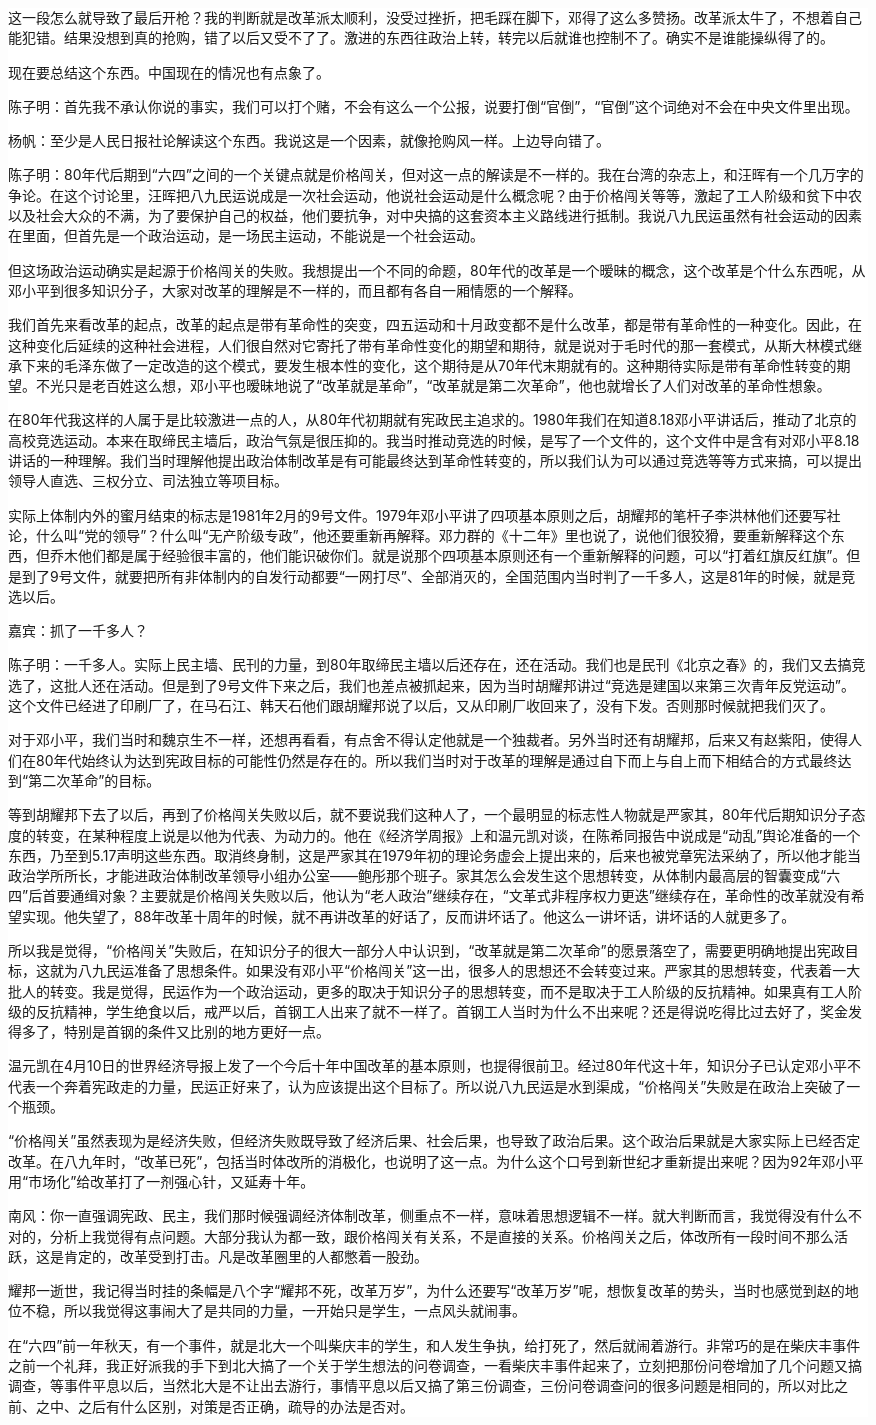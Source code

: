 这一段怎么就导致了最后开枪？我的判断就是改革派太顺利，没受过挫折，把毛踩在脚下，邓得了这么多赞扬。改革派太牛了，不想着自己能犯错。结果没想到真的抢购，错了以后又受不了了。激进的东西往政治上转，转完以后就谁也控制不了。确实不是谁能操纵得了的。

现在要总结这个东西。中国现在的情况也有点象了。

陈子明：首先我不承认你说的事实，我们可以打个赌，不会有这么一个公报，说要打倒“官倒”，“官倒”这个词绝对不会在中央文件里出现。

杨帆：至少是人民日报社论解读这个东西。我说这是一个因素，就像抢购风一样。上边导向错了。

陈子明：80年代后期到“六四”之间的一个关键点就是价格闯关，但对这一点的解读是不一样的。我在台湾的杂志上，和汪晖有一个几万字的争论。在这个讨论里，汪晖把八九民运说成是一次社会运动，他说社会运动是什么概念呢？由于价格闯关等等，激起了工人阶级和贫下中农以及社会大众的不满，为了要保护自己的权益，他们要抗争，对中央搞的这套资本主义路线进行抵制。我说八九民运虽然有社会运动的因素在里面，但首先是一个政治运动，是一场民主运动，不能说是一个社会运动。

但这场政治运动确实是起源于价格闯关的失败。我想提出一个不同的命题，80年代的改革是一个暧昧的概念，这个改革是个什么东西呢，从邓小平到很多知识分子，大家对改革的理解是不一样的，而且都有各自一厢情愿的一个解释。

我们首先来看改革的起点，改革的起点是带有革命性的突变，四五运动和十月政变都不是什么改革，都是带有革命性的一种变化。因此，在这种变化后延续的这种社会进程，人们很自然对它寄托了带有革命性变化的期望和期待，就是说对于毛时代的那一套模式，从斯大林模式继承下来的毛泽东做了一定改造的这个模式，要发生根本性的变化，这个期待是从70年代末期就有的。这种期待实际是带有革命性转变的期望。不光只是老百姓这么想，邓小平也暧昧地说了“改革就是革命”，“改革就是第二次革命”，他也就增长了人们对改革的革命性想象。

在80年代我这样的人属于是比较激进一点的人，从80年代初期就有宪政民主追求的。1980年我们在知道8.18邓小平讲话后，推动了北京的高校竞选运动。本来在取缔民主墙后，政治气氛是很压抑的。我当时推动竞选的时候，是写了一个文件的，这个文件中是含有对邓小平8.18讲话的一种理解。我们当时理解他提出政治体制改革是有可能最终达到革命性转变的，所以我们认为可以通过竞选等等方式来搞，可以提出领导人直选、三权分立、司法独立等项目标。

实际上体制内外的蜜月结束的标志是1981年2月的9号文件。1979年邓小平讲了四项基本原则之后，胡耀邦的笔杆子李洪林他们还要写社论，什么叫“党的领导”？什么叫“无产阶级专政”，他还要重新再解释。邓力群的《十二年》里也说了，说他们很狡猾，要重新解释这个东西，但乔木他们都是属于经验很丰富的，他们能识破你们。就是说那个四项基本原则还有一个重新解释的问题，可以“打着红旗反红旗”。但是到了9号文件，就要把所有非体制内的自发行动都要“一网打尽”、全部消灭的，全国范围内当时判了一千多人，这是81年的时候，就是竞选以后。

嘉宾：抓了一千多人？

陈子明：一千多人。实际上民主墙、民刊的力量，到80年取缔民主墙以后还存在，还在活动。我们也是民刊《北京之春》的，我们又去搞竞选了，这批人还在活动。但是到了9号文件下来之后，我们也差点被抓起来，因为当时胡耀邦讲过“竞选是建国以来第三次青年反党运动”。这个文件已经进了印刷厂了，在马石江、韩天石他们跟胡耀邦说了以后，又从印刷厂收回来了，没有下发。否则那时候就把我们灭了。

对于邓小平，我们当时和魏京生不一样，还想再看看，有点舍不得认定他就是一个独裁者。另外当时还有胡耀邦，后来又有赵紫阳，使得人们在80年代始终认为达到宪政目标的可能性仍然是存在的。所以我们当时对于改革的理解是通过自下而上与自上而下相结合的方式最终达到“第二次革命”的目标。

等到胡耀邦下去了以后，再到了价格闯关失败以后，就不要说我们这种人了，一个最明显的标志性人物就是严家其，80年代后期知识分子态度的转变，在某种程度上说是以他为代表、为动力的。他在《经济学周报》上和温元凯对谈，在陈希同报告中说成是“动乱”舆论准备的一个东西，乃至到5.17声明这些东西。取消终身制，这是严家其在1979年初的理论务虚会上提出来的，后来也被党章宪法采纳了，所以他才能当政治学所所长，才能进政治体制改革领导小组办公室——鲍彤那个班子。家其怎么会发生这个思想转变，从体制内最高层的智囊变成“六四”后首要通缉对象？主要就是价格闯关失败以后，他认为“老人政治”继续存在，“文革式非程序权力更迭”继续存在，革命性的改革就没有希望实现。他失望了，88年改革十周年的时候，就不再讲改革的好话了，反而讲坏话了。他这么一讲坏话，讲坏话的人就更多了。

所以我是觉得，“价格闯关”失败后，在知识分子的很大一部分人中认识到，“改革就是第二次革命”的愿景落空了，需要更明确地提出宪政目标，这就为八九民运准备了思想条件。如果没有邓小平“价格闯关”这一出，很多人的思想还不会转变过来。严家其的思想转变，代表着一大批人的转变。我是觉得，民运作为一个政治运动，更多的取决于知识分子的思想转变，而不是取决于工人阶级的反抗精神。如果真有工人阶级的反抗精神，学生绝食以后，戒严以后，首钢工人出来了就不一样了。首钢工人当时为什么不出来呢？还是得说吃得比过去好了，奖金发得多了，特别是首钢的条件又比别的地方更好一点。

温元凯在4月10日的世界经济导报上发了一个今后十年中国改革的基本原则，也提得很前卫。经过80年代这十年，知识分子已认定邓小平不代表一个奔着宪政走的力量，民运正好来了，认为应该提出这个目标了。所以说八九民运是水到渠成，“价格闯关”失败是在政治上突破了一个瓶颈。

“价格闯关”虽然表现为是经济失败，但经济失败既导致了经济后果、社会后果，也导致了政治后果。这个政治后果就是大家实际上已经否定改革。在八九年时，“改革已死”，包括当时体改所的消极化，也说明了这一点。为什么这个口号到新世纪才重新提出来呢？因为92年邓小平用“市场化”给改革打了一剂强心针，又延寿十年。

南风：你一直强调宪政、民主，我们那时候强调经济体制改革，侧重点不一样，意味着思想逻辑不一样。就大判断而言，我觉得没有什么不对的，分析上我觉得有点问题。大部分我认为都一致，跟价格闯关有关系，不是直接的关系。价格闯关之后，体改所有一段时间不那么活跃，这是肯定的，改革受到打击。凡是改革圈里的人都憋着一股劲。

耀邦一逝世，我记得当时挂的条幅是八个字“耀邦不死，改革万岁”，为什么还要写“改革万岁”呢，想恢复改革的势头，当时也感觉到赵的地位不稳，所以我觉得这事闹大了是共同的力量，一开始只是学生，一点风头就闹事。

在“六四”前一年秋天，有一个事件，就是北大一个叫柴庆丰的学生，和人发生争执，给打死了，然后就闹着游行。非常巧的是在柴庆丰事件之前一个礼拜，我正好派我的手下到北大搞了一个关于学生想法的问卷调查，一看柴庆丰事件起来了，立刻把那份问卷增加了几个问题又搞调查，等事件平息以后，当然北大是不让出去游行，事情平息以后又搞了第三份调查，三份问卷调查问的很多问题是相同的，所以对比之前、之中、之后有什么区别，对策是否正确，疏导的办法是否对。
